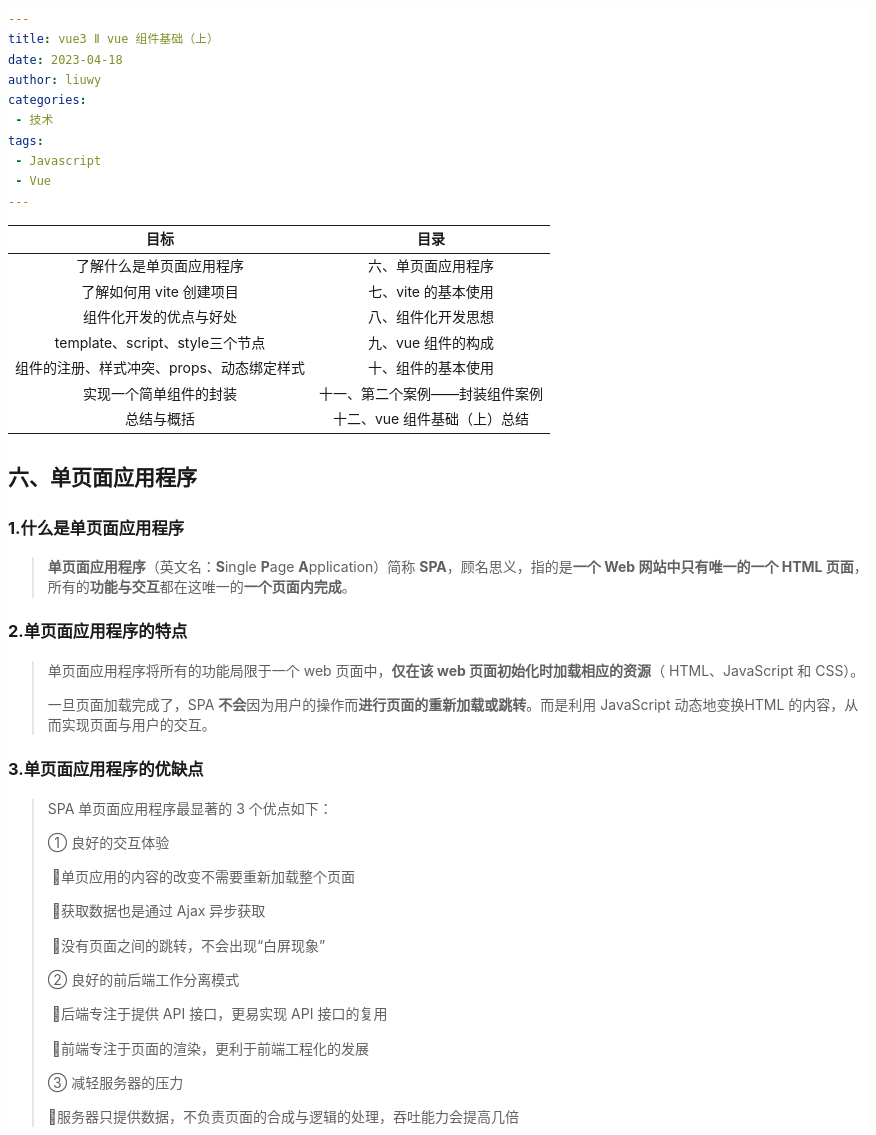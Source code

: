 ```yaml
---
title: vue3 Ⅱ vue 组件基础（上）
date: 2023-04-18
author: liuwy
categories:
 - 技术
tags:
 - Javascript
 - Vue
---
```


|                   目标                    |              目录              |
| :---------------------------------------: | :----------------------------: |
|         了解什么是单页面应用程序          |       六、单页面应用程序       |
|         了解如何用 vite 创建项目          |      七、vite 的基本使用       |
|          组件化开发的优点与好处           |       八、组件化开发思想       |
|      template、script、style三个节点      |       九、vue 组件的构成       |
| 组件的注册、样式冲突、props、动态绑定样式 |       十、组件的基本使用       |
|          实现一个简单组件的封装           | 十一、第二个案例——封装组件案例 |
|                总结与概括                 |  十二、vue 组件基础（上）总结  |

## 六、单页面应用程序

### 1.什么是单页面应用程序

> **单页面应用程序**（英文名：**S**ingle **P**age **A**pplication）简称 **SPA**，顾名思义，指的是**一个 Web 网站中只有唯一的一个 HTML 页面**，所有的**功能与交互**都在这唯一的**一个页面内完成**。

### 2.单页面应用程序的特点

> 单页面应用程序将所有的功能局限于一个 web 页面中，**仅在该 web 页面初始化时加载相应的资源**（ HTML、JavaScript 和 CSS）。
>
> 一旦页面加载完成了，SPA **不会**因为用户的操作而**进行页面的重新加载或跳转**。而是利用 JavaScript 动态地变换HTML 的内容，从而实现页面与用户的交互。

### 3.单页面应用程序的优缺点

> SPA 单页面应用程序最显著的 3 个优点如下：
>
> ① 良好的交互体验
>
> ​ 🤞单页应用的内容的改变不需要重新加载整个页面
>
> ​ 🤞获取数据也是通过 Ajax 异步获取
>
> ​ 🤞没有页面之间的跳转，不会出现“白屏现象”
>
> ② 良好的前后端工作分离模式
>
> ​ 🤞后端专注于提供 API 接口，更易实现 API 接口的复用
>
> ​ 🤞前端专注于页面的渲染，更利于前端工程化的发展
>
> ③ 减轻服务器的压力
>
> ​ 🤞服务器只提供数据，不负责页面的合成与逻辑的处理，吞吐能力会提高几倍
